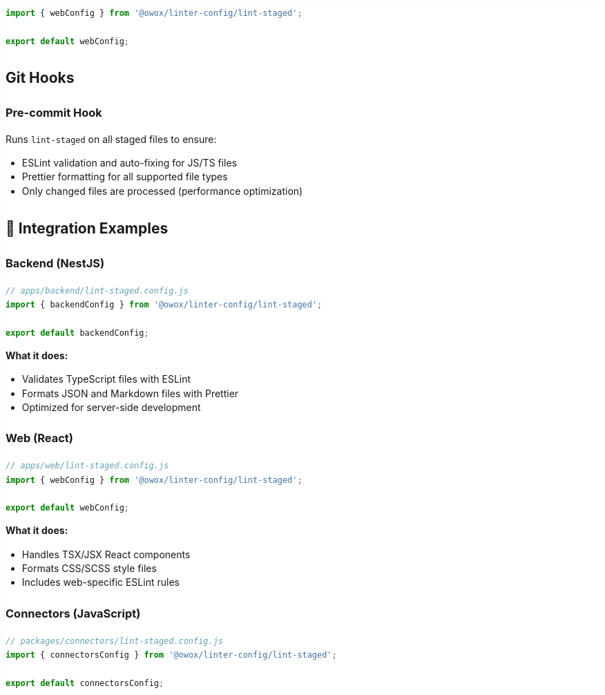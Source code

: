 ```js
import { webConfig } from '@owox/linter-config/lint-staged';

export default webConfig;
```

## Git Hooks

### Pre-commit Hook

Runs `lint-staged` on all staged files to ensure:

- ESLint validation and auto-fixing for JS/TS files
- Prettier formatting for all supported file types
- Only changed files are processed (performance optimization)

## 🔗 **Integration Examples**

### Backend (NestJS)

```js
// apps/backend/lint-staged.config.js
import { backendConfig } from '@owox/linter-config/lint-staged';

export default backendConfig;
```

**What it does:**

- Validates TypeScript files with ESLint
- Formats JSON and Markdown files with Prettier
- Optimized for server-side development

### Web (React)

```js
// apps/web/lint-staged.config.js
import { webConfig } from '@owox/linter-config/lint-staged';

export default webConfig;
```

**What it does:**

- Handles TSX/JSX React components
- Formats CSS/SCSS style files
- Includes web-specific ESLint rules

### Connectors (JavaScript)

```js
// packages/connectors/lint-staged.config.js
import { connectorsConfig } from '@owox/linter-config/lint-staged';

export default connectorsConfig;
```
